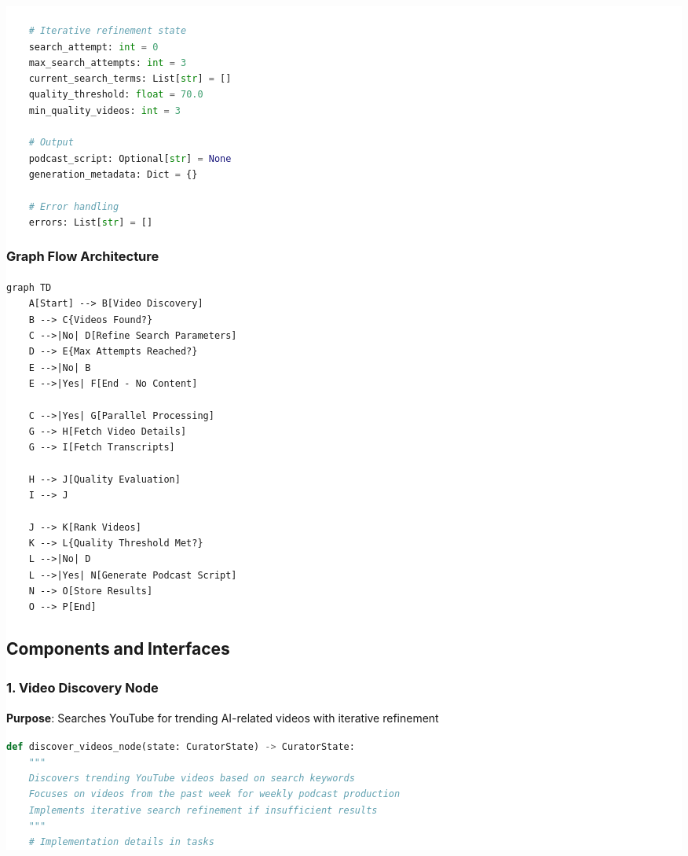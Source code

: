 ```python
    
    # Iterative refinement state
    search_attempt: int = 0
    max_search_attempts: int = 3
    current_search_terms: List[str] = []
    quality_threshold: float = 70.0
    min_quality_videos: int = 3
    
    # Output
    podcast_script: Optional[str] = None
    generation_metadata: Dict = {}
    
    # Error handling
    errors: List[str] = []
```

### Graph Flow Architecture

```mermaid
graph TD
    A[Start] --> B[Video Discovery]
    B --> C{Videos Found?}
    C -->|No| D[Refine Search Parameters]
    D --> E{Max Attempts Reached?}
    E -->|No| B
    E -->|Yes| F[End - No Content]
    
    C -->|Yes| G[Parallel Processing]
    G --> H[Fetch Video Details]
    G --> I[Fetch Transcripts]
    
    H --> J[Quality Evaluation]
    I --> J
    
    J --> K[Rank Videos]
    K --> L{Quality Threshold Met?}
    L -->|No| D
    L -->|Yes| N[Generate Podcast Script]
    N --> O[Store Results]
    O --> P[End]
```



## Components and Interfaces

### 1. Video Discovery Node

**Purpose**: Searches YouTube for trending AI-related videos with iterative refinement

```python
def discover_videos_node(state: CuratorState) -> CuratorState:
    """
    Discovers trending YouTube videos based on search keywords
    Focuses on videos from the past week for weekly podcast production
    Implements iterative search refinement if insufficient results
    """
    # Implementation details in tasks
```
